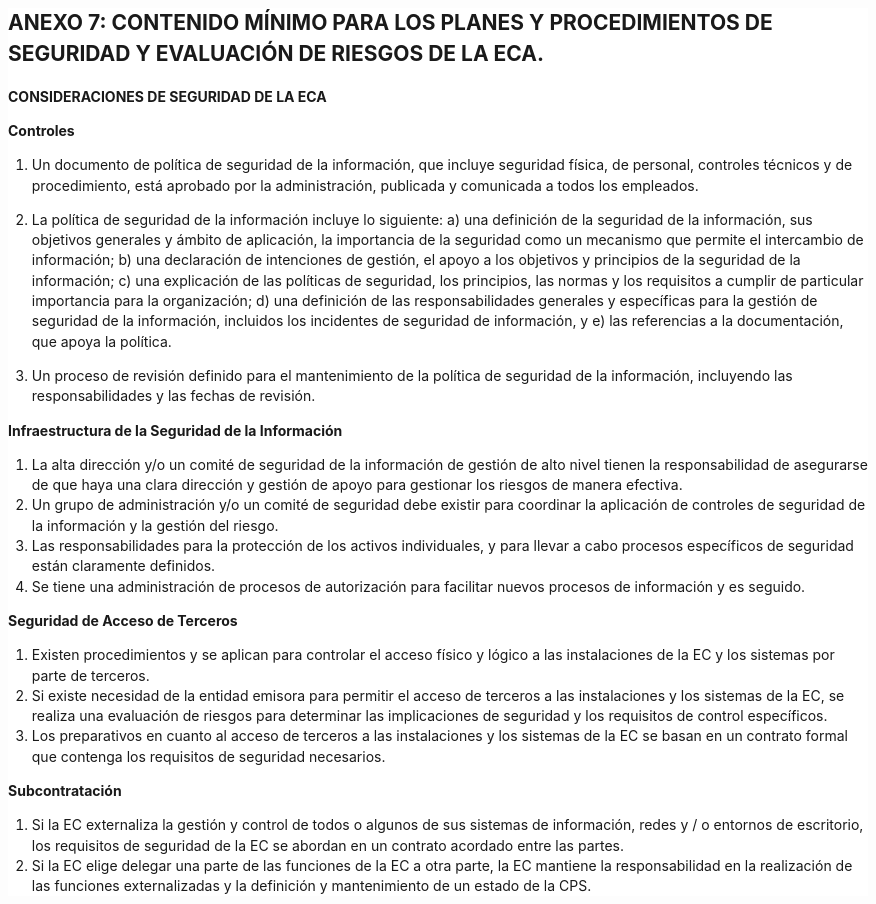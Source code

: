 ## ANEXO 7: CONTENIDO MÍNIMO PARA LOS PLANES Y PROCEDIMIENTOS DE SEGURIDAD Y EVALUACIÓN DE RIESGOS DE LA ECA.

**CONSIDERACIONES DE SEGURIDAD DE LA ECA**

**Controles**

1. Un documento de política de seguridad de la información, que incluye seguridad física, de personal, controles técnicos y de procedimiento, está aprobado por la administración, publicada y comunicada a todos los empleados.
2. La política de seguridad de la información incluye lo siguiente:
   a) una definición de la seguridad de la información, sus objetivos generales y ámbito de aplicación, la importancia de la seguridad como un mecanismo que permite el intercambio de información;
   b) una declaración de intenciones de gestión, el apoyo a los objetivos y principios de la seguridad de la información;
   c) una explicación de las políticas de seguridad, los principios, las normas y los requisitos a cumplir de particular importancia para la organización;
   d) una definición de las responsabilidades generales y específicas para la gestión de seguridad de la información, incluidos los incidentes de seguridad de información, y
   e) las referencias a la documentación, que apoya la política.

3. Un proceso de revisión definido para el mantenimiento de la política de seguridad de la información, incluyendo las responsabilidades y las fechas de revisión.

**Infraestructura de la Seguridad de la Información**

1. La alta dirección y/o un comité de seguridad de la información de gestión de alto nivel tienen la responsabilidad de asegurarse de que haya una clara dirección y gestión de apoyo para gestionar los riesgos de manera efectiva.
2. Un grupo de administración y/o un comité de seguridad debe existir para coordinar la aplicación de controles de seguridad de la información y la gestión del riesgo.
3. Las responsabilidades para la protección de los activos individuales, y para llevar a cabo procesos específicos de seguridad están claramente definidos.
4. Se tiene una administración de procesos de autorización para facilitar nuevos procesos de información y es seguido.

**Seguridad de Acceso de Terceros**

1. Existen procedimientos y se aplican para controlar el acceso físico y lógico a las instalaciones de la EC y los sistemas por parte de terceros.
2. Si existe necesidad de la entidad emisora para permitir el acceso de terceros a las instalaciones y los sistemas de la EC, se realiza una evaluación de riesgos para determinar las implicaciones de seguridad y los requisitos de control específicos.
3. Los preparativos en cuanto al acceso de terceros a las instalaciones y los sistemas de la EC se basan en un contrato formal que contenga los requisitos de seguridad necesarios.

**Subcontratación**

1. Si la EC externaliza la gestión y control de todos o algunos de sus sistemas de información, redes y / o entornos de escritorio, los requisitos de seguridad de la EC se abordan en un contrato acordado entre las partes.
2. Si la EC elige delegar una parte de las funciones de la EC a otra parte, la EC mantiene la responsabilidad en la realización de las funciones externalizadas y la definición y mantenimiento de un estado de la CPS.
